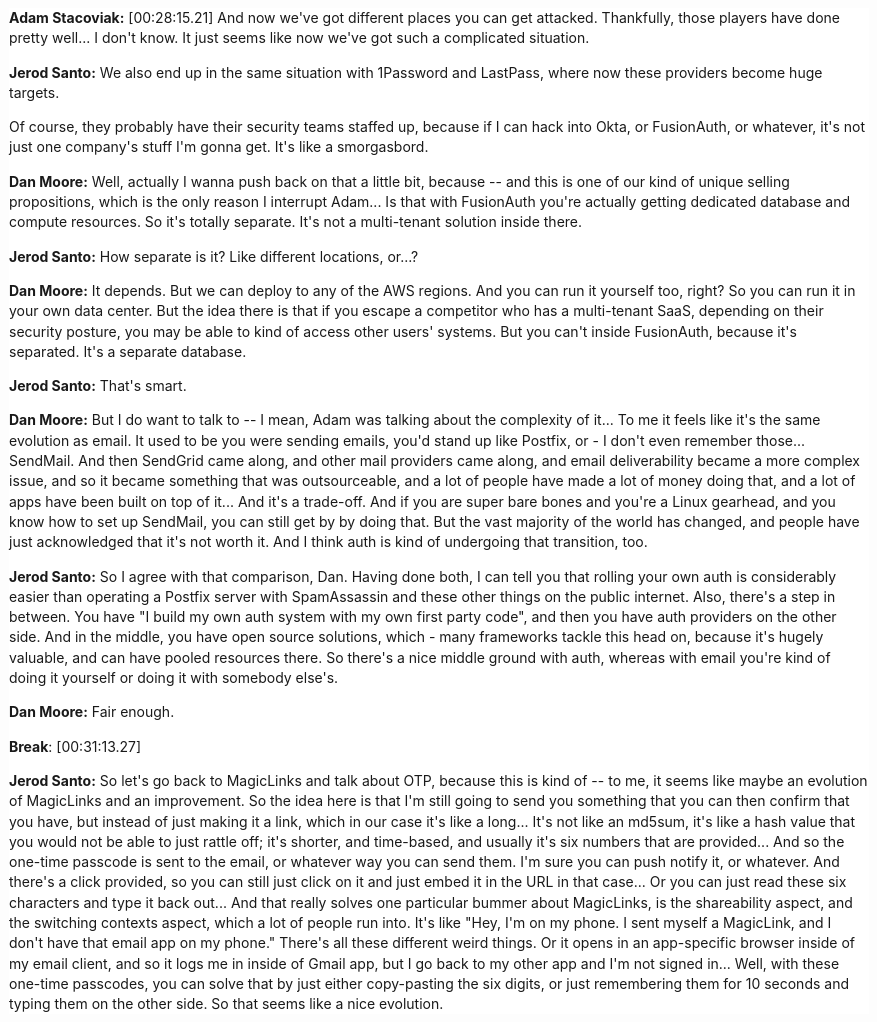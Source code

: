 **Adam Stacoviak:** \[00:28:15.21\] And now we've got different places you can get attacked. Thankfully, those players have done pretty well... I don't know. It just seems like now we've got such a complicated situation.

**Jerod Santo:** We also end up in the same situation with 1Password and LastPass, where now these providers become huge targets.

Of course, they probably have their security teams staffed up, because if I can hack into Okta, or FusionAuth, or whatever, it's not just one company's stuff I'm gonna get. It's like a smorgasbord.

**Dan Moore:** Well, actually I wanna push back on that a little bit, because -- and this is one of our kind of unique selling propositions, which is the only reason I interrupt Adam... Is that with FusionAuth you're actually getting dedicated database and compute resources. So it's totally separate. It's not a multi-tenant solution inside there.

**Jerod Santo:** How separate is it? Like different locations, or...?

**Dan Moore:** It depends. But we can deploy to any of the AWS regions. And you can run it yourself too, right? So you can run it in your own data center. But the idea there is that if you escape a competitor who has a multi-tenant SaaS, depending on their security posture, you may be able to kind of access other users' systems. But you can't inside FusionAuth, because it's separated. It's a separate database.

**Jerod Santo:** That's smart.

**Dan Moore:** But I do want to talk to -- I mean, Adam was talking about the complexity of it... To me it feels like it's the same evolution as email. It used to be you were sending emails, you'd stand up like Postfix, or - I don't even remember those... SendMail. And then SendGrid came along, and other mail providers came along, and email deliverability became a more complex issue, and so it became something that was outsourceable, and a lot of people have made a lot of money doing that, and a lot of apps have been built on top of it... And it's a trade-off. And if you are super bare bones and you're a Linux gearhead, and you know how to set up SendMail, you can still get by by doing that. But the vast majority of the world has changed, and people have just acknowledged that it's not worth it. And I think auth is kind of undergoing that transition, too.

**Jerod Santo:** So I agree with that comparison, Dan. Having done both, I can tell you that rolling your own auth is considerably easier than operating a Postfix server with SpamAssassin and these other things on the public internet. Also, there's a step in between. You have "I build my own auth system with my own first party code", and then you have auth providers on the other side. And in the middle, you have open source solutions, which - many frameworks tackle this head on, because it's hugely valuable, and can have pooled resources there. So there's a nice middle ground with auth, whereas with email you're kind of doing it yourself or doing it with somebody else's.

**Dan Moore:** Fair enough.

**Break**: \[00:31:13.27\]

**Jerod Santo:** So let's go back to MagicLinks and talk about OTP, because this is kind of -- to me, it seems like maybe an evolution of MagicLinks and an improvement. So the idea here is that I'm still going to send you something that you can then confirm that you have, but instead of just making it a link, which in our case it's like a long... It's not like an md5sum, it's like a hash value that you would not be able to just rattle off; it's shorter, and time-based, and usually it's six numbers that are provided... And so the one-time passcode is sent to the email, or whatever way you can send them. I'm sure you can push notify it, or whatever. And there's a click provided, so you can still just click on it and just embed it in the URL in that case... Or you can just read these six characters and type it back out... And that really solves one particular bummer about MagicLinks, is the shareability aspect, and the switching contexts aspect, which a lot of people run into. It's like "Hey, I'm on my phone. I sent myself a MagicLink, and I don't have that email app on my phone." There's all these different weird things. Or it opens in an app-specific browser inside of my email client, and so it logs me in inside of Gmail app, but I go back to my other app and I'm not signed in... Well, with these one-time passcodes, you can solve that by just either copy-pasting the six digits, or just remembering them for 10 seconds and typing them on the other side. So that seems like a nice evolution.
